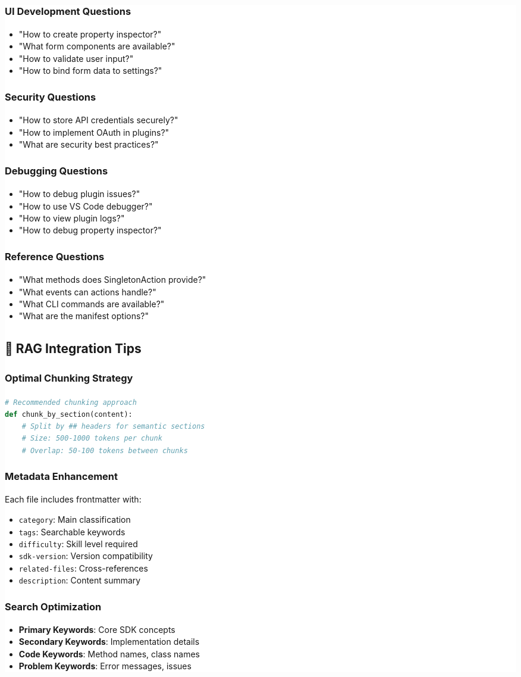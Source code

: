 ### UI Development Questions
- "How to create property inspector?"
- "What form components are available?"
- "How to validate user input?"
- "How to bind form data to settings?"

### Security Questions
- "How to store API credentials securely?"
- "How to implement OAuth in plugins?"
- "What are security best practices?"

### Debugging Questions
- "How to debug plugin issues?"
- "How to use VS Code debugger?"
- "How to view plugin logs?"
- "How to debug property inspector?"

### Reference Questions
- "What methods does SingletonAction provide?"
- "What events can actions handle?"
- "What CLI commands are available?"
- "What are the manifest options?"

## 🔧 RAG Integration Tips

### Optimal Chunking Strategy
```python
# Recommended chunking approach
def chunk_by_section(content):
    # Split by ## headers for semantic sections
    # Size: 500-1000 tokens per chunk
    # Overlap: 50-100 tokens between chunks
```

### Metadata Enhancement
Each file includes frontmatter with:
- `category`: Main classification
- `tags`: Searchable keywords
- `difficulty`: Skill level required
- `sdk-version`: Version compatibility
- `related-files`: Cross-references
- `description`: Content summary

### Search Optimization
- **Primary Keywords**: Core SDK concepts
- **Secondary Keywords**: Implementation details
- **Code Keywords**: Method names, class names
- **Problem Keywords**: Error messages, issues
